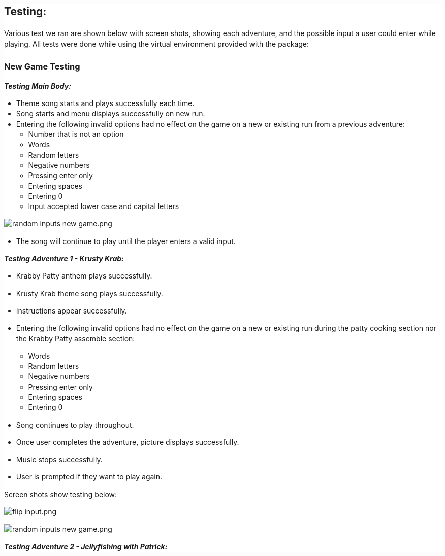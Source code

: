 ## Testing:

Various test we ran are shown below with screen shots, showing each adventure, and the possible input a user could enter while playing. All tests were done while using the virtual environment provided with the package:

### New Game Testing

***Testing Main Body:***

  * Theme song starts and plays successfully each time.
  * Song starts and menu displays successfully on new run.
  * Entering the following invalid options had no effect on the game on a new or existing run from a previous adventure:
    - Number that is not an option
    - Words
    - Random letters
    - Negative numbers
    - Pressing enter only
    - Entering spaces
    - Entering 0
    - Input accepted lower case and capital letters

![random inputs new game.png](https://github.com/mbrown711/Screenshots-for-CS632P-Project1/blob/master/random%20inputs%20new%20game.png)

  * The song will continue to play until the player enters a valid input.
  
***Testing Adventure 1 - Krusty Krab:***

  * Krabby Patty anthem plays successfully.
  * Krusty Krab theme song plays successfully.
  * Instructions appear successfully.
  * Entering the following invalid options had no effect on the game on a new or existing run during the patty cooking section nor the Krabby Patty assemble section:
    - Words
    - Random letters
    - Negative numbers
    - Pressing enter only
    - Entering spaces
    - Entering 0

  * Song continues to play throughout.
  * Once user completes the adventure, picture displays successfully.
  * Music stops successfully.
  * User is prompted if they want to play again.
  
Screen shots show testing below:

![flip input.png](https://github.com/mbrown711/Screenshots-for-CS632P-Project1/blob/master/flip%20input.png)

![random inputs new game.png](https://github.com/mbrown711/Screenshots-for-CS632P-Project1/blob/master/random%20inputs%20new%20game.png)

***Testing Adventure 2 - Jellyfishing with Patrick:***
